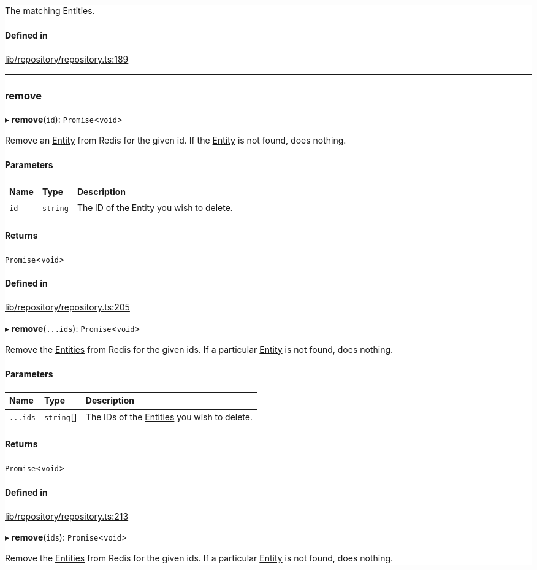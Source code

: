 The matching Entities.

#### Defined in

[lib/repository/repository.ts:189](https://github.com/redis/redis-om-node/blob/d8438f7/lib/repository/repository.ts#L189)

___

### remove

▸ **remove**(`id`): `Promise`<`void`\>

Remove an [Entity](../README.md#entity) from Redis for the given id. If the [Entity](../README.md#entity) is
not found, does nothing.

#### Parameters

| Name | Type | Description |
| :------ | :------ | :------ |
| `id` | `string` | The ID of the [Entity](../README.md#entity) you wish to delete. |

#### Returns

`Promise`<`void`\>

#### Defined in

[lib/repository/repository.ts:205](https://github.com/redis/redis-om-node/blob/d8438f7/lib/repository/repository.ts#L205)

▸ **remove**(`...ids`): `Promise`<`void`\>

Remove the [Entities](../README.md#entity) from Redis for the given ids. If a
particular [Entity](../README.md#entity) is not found, does nothing.

#### Parameters

| Name | Type | Description |
| :------ | :------ | :------ |
| `...ids` | `string`[] | The IDs of the [Entities](../README.md#entity) you wish to delete. |

#### Returns

`Promise`<`void`\>

#### Defined in

[lib/repository/repository.ts:213](https://github.com/redis/redis-om-node/blob/d8438f7/lib/repository/repository.ts#L213)

▸ **remove**(`ids`): `Promise`<`void`\>

Remove the [Entities](../README.md#entity) from Redis for the given ids. If a
particular [Entity](../README.md#entity) is not found, does nothing.
